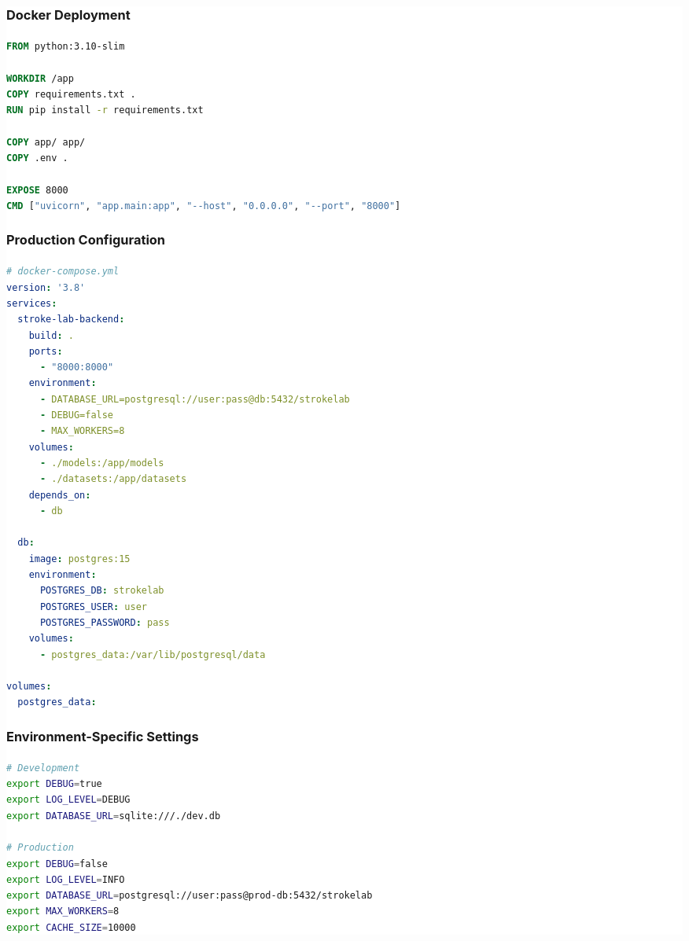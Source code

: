 ### Docker Deployment

```dockerfile
FROM python:3.10-slim

WORKDIR /app
COPY requirements.txt .
RUN pip install -r requirements.txt

COPY app/ app/
COPY .env .

EXPOSE 8000
CMD ["uvicorn", "app.main:app", "--host", "0.0.0.0", "--port", "8000"]
```

### Production Configuration

```yaml
# docker-compose.yml
version: '3.8'
services:
  stroke-lab-backend:
    build: .
    ports:
      - "8000:8000"
    environment:
      - DATABASE_URL=postgresql://user:pass@db:5432/strokelab
      - DEBUG=false
      - MAX_WORKERS=8
    volumes:
      - ./models:/app/models
      - ./datasets:/app/datasets
    depends_on:
      - db
  
  db:
    image: postgres:15
    environment:
      POSTGRES_DB: strokelab
      POSTGRES_USER: user
      POSTGRES_PASSWORD: pass
    volumes:
      - postgres_data:/var/lib/postgresql/data

volumes:
  postgres_data:
```

### Environment-Specific Settings

```bash
# Development
export DEBUG=true
export LOG_LEVEL=DEBUG
export DATABASE_URL=sqlite:///./dev.db

# Production
export DEBUG=false
export LOG_LEVEL=INFO
export DATABASE_URL=postgresql://user:pass@prod-db:5432/strokelab
export MAX_WORKERS=8
export CACHE_SIZE=10000
```
